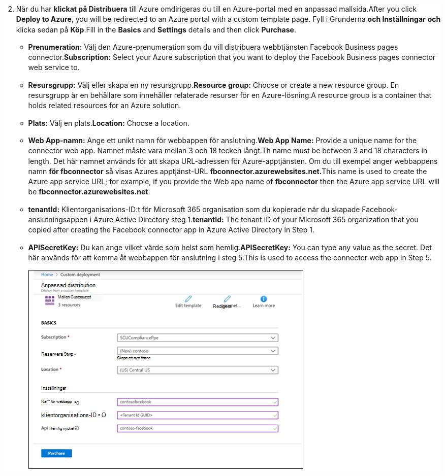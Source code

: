 2. <span data-ttu-id="f6ed9-133">När du har **klickat på Distribuera** till Azure omdirigeras du till en Azure-portal med en anpassad mallsida.</span><span class="sxs-lookup"><span data-stu-id="f6ed9-133">After you click **Deploy to Azure**, you will be redirected to an Azure portal with a custom template page.</span></span> <span data-ttu-id="f6ed9-134">Fyll i Grunderna **och Inställningar** **och** klicka sedan på **Köp**.</span><span class="sxs-lookup"><span data-stu-id="f6ed9-134">Fill in the **Basics** and **Settings** details and then click **Purchase**.</span></span>

   - <span data-ttu-id="f6ed9-135">**Prenumeration:** Välj den Azure-prenumeration som du vill distribuera webbtjänsten Facebook Business pages connector.</span><span class="sxs-lookup"><span data-stu-id="f6ed9-135">**Subscription:** Select your Azure subscription that you want to deploy the Facebook Business pages connector web service to.</span></span>

   - <span data-ttu-id="f6ed9-136">**Resursgrupp:** Välj eller skapa en ny resursgrupp.</span><span class="sxs-lookup"><span data-stu-id="f6ed9-136">**Resource group:** Choose or create a new resource group.</span></span> <span data-ttu-id="f6ed9-137">En resursgrupp är en behållare som innehåller relaterade resurser för en Azure-lösning.</span><span class="sxs-lookup"><span data-stu-id="f6ed9-137">A resource group is a container that holds related resources for an Azure solution.</span></span>

   - <span data-ttu-id="f6ed9-138">**Plats:** Välj en plats.</span><span class="sxs-lookup"><span data-stu-id="f6ed9-138">**Location:** Choose a location.</span></span>

   - <span data-ttu-id="f6ed9-139">**Web App-namn:** Ange ett unikt namn för webbappen för anslutning.</span><span class="sxs-lookup"><span data-stu-id="f6ed9-139">**Web App Name:** Provide a unique name for the connector web app.</span></span> <span data-ttu-id="f6ed9-140">Namnet måste vara mellan 3 och 18 tecken långt.</span><span class="sxs-lookup"><span data-stu-id="f6ed9-140">Th name must be between 3 and 18 characters in length.</span></span> <span data-ttu-id="f6ed9-141">Det här namnet används för att skapa URL-adressen för Azure-apptjänsten. Om du till exempel anger webbappens namn **för fbconnector** så visas Azures apptjänst-URL **fbconnector.azurewebsites.net.**</span><span class="sxs-lookup"><span data-stu-id="f6ed9-141">This name is used to create the Azure app service URL; for example, if you provide the Web app name of **fbconnector** then the Azure app service URL  will be **fbconnector.azurewebsites.net**.</span></span>

   - <span data-ttu-id="f6ed9-142">**tenantId:** Klientorganisations-ID:t för Microsoft 365 organisation som du kopierade när du skapade Facebook-anslutningsappen i Azure Active Directory steg 1.</span><span class="sxs-lookup"><span data-stu-id="f6ed9-142">**tenantId:** The tenant ID of your Microsoft 365 organization that you copied after creating the Facebook connector app in Azure Active Directory in Step 1.</span></span>

   - <span data-ttu-id="f6ed9-143">**APISecretKey:** Du kan ange vilket värde som helst som hemlig.</span><span class="sxs-lookup"><span data-stu-id="f6ed9-143">**APISecretKey:** You can type any value as the secret.</span></span> <span data-ttu-id="f6ed9-144">Det här används för att komma åt webbappen för anslutning i steg 5.</span><span class="sxs-lookup"><span data-stu-id="f6ed9-144">This is used to access the connector web app in Step 5.</span></span>

     ![Klicka på Skapa en resurs och skriv lagringskonto](../media/FBCimage12.png)
